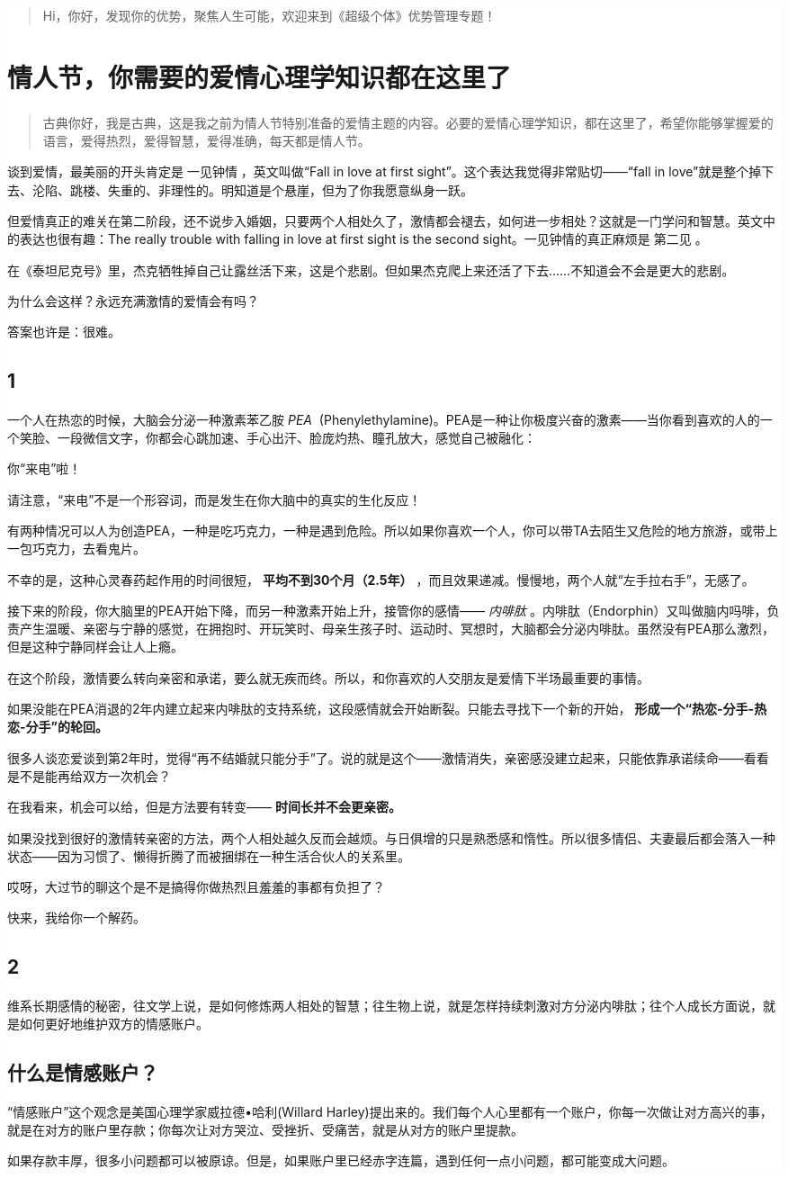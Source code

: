 > Hi，你好，发现你的优势，聚焦人生可能，欢迎来到《超级个体》优势管理专题！

# 情人节，你需要的爱情心理学知识都在这里了

> 古典你好，我是古典，这是我之前为情人节特别准备的爱情主题的内容。必要的爱情心理学知识，都在这里了，希望你能够掌握爱的语言，爱得热烈，爱得智慧，爱得准确，每天都是情人节。

谈到爱情，最美丽的开头肯定是 一见钟情 ，英文叫做“Fall in love at first sight”。这个表达我觉得非常贴切——“fall in love”就是整个掉下去、沦陷、跳楼、失重的、非理性的。明知道是个悬崖，但为了你我愿意纵身一跃。

但爱情真正的难关在第二阶段，还不说步入婚姻，只要两个人相处久了，激情都会褪去，如何进一步相处？这就是一门学问和智慧。英文中的表达也很有趣：The really trouble with falling in love at first sight is the second sight。一见钟情的真正麻烦是 第二见 。

在《泰坦尼克号》里，杰克牺牲掉自己让露丝活下来，这是个悲剧。但如果杰克爬上来还活了下去……不知道会不会是更大的悲剧。

为什么会这样？永远充满激情的爱情会有吗？

答案也许是：很难。 

## 1

一个人在热恋的时候，大脑会分泌一种激素苯乙胺 *PEA*  (Phenylethylamine)。PEA是一种让你极度兴奋的激素——当你看到喜欢的人的一个笑脸、一段微信文字，你都会心跳加速、手心出汗、脸庞灼热、瞳孔放大，感觉自己被融化：

你“来电”啦！

请注意，“来电”不是一个形容词，而是发生在你大脑中的真实的生化反应！

有两种情况可以人为创造PEA，一种是吃巧克力，一种是遇到危险。所以如果你喜欢一个人，你可以带TA去陌生又危险的地方旅游，或带上一包巧克力，去看鬼片。

不幸的是，这种心灵春药起作用的时间很短， **平均不到30个月（2.5年）** ，而且效果递减。慢慢地，两个人就“左手拉右手”，无感了。

接下来的阶段，你大脑里的PEA开始下降，而另一种激素开始上升，接管你的感情—— *内啡肽* 。内啡肽（Endorphin）又叫做脑内吗啡，负责产生温暖、亲密与宁静的感觉，在拥抱时、开玩笑时、母亲生孩子时、运动时、冥想时，大脑都会分泌内啡肽。虽然没有PEA那么激烈，但是这种宁静同样会让人上瘾。

在这个阶段，激情要么转向亲密和承诺，要么就无疾而终。所以，和你喜欢的人交朋友是爱情下半场最重要的事情。

如果没能在PEA消退的2年内建立起来内啡肽的支持系统，这段感情就会开始断裂。只能去寻找下一个新的开始， **形成一个“热恋-分手-热恋-分手”的轮回。**

很多人谈恋爱谈到第2年时，觉得“再不结婚就只能分手”了。说的就是这个——激情消失，亲密感没建立起来，只能依靠承诺续命——看看是不是能再给双方一次机会？

在我看来，机会可以给，但是方法要有转变—— **时间长并不会更亲密。**

如果没找到很好的激情转亲密的方法，两个人相处越久反而会越烦。与日俱增的只是熟悉感和惰性。所以很多情侣、夫妻最后都会落入一种状态——因为习惯了、懒得折腾了而被捆绑在一种生活合伙人的关系里。

哎呀，大过节的聊这个是不是搞得你做热烈且羞羞的事都有负担了？

快来，我给你一个解药。

## 2

维系长期感情的秘密，往文学上说，是如何修炼两人相处的智慧；往生物上说，就是怎样持续刺激对方分泌内啡肽；往个人成长方面说，就是如何更好地维护双方的情感账户。

## 什么是情感账户？

“情感账户”这个观念是美国心理学家威拉德•哈利(Willard Harley)提出来的。我们每个人心里都有一个账户，你每一次做让对方高兴的事，就是在对方的账户里存款；你每次让对方哭泣、受挫折、受痛苦，就是从对方的账户里提款。

如果存款丰厚，很多小问题都可以被原谅。但是，如果账户里已经赤字连篇，遇到任何一点小问题，都可能变成大问题。
